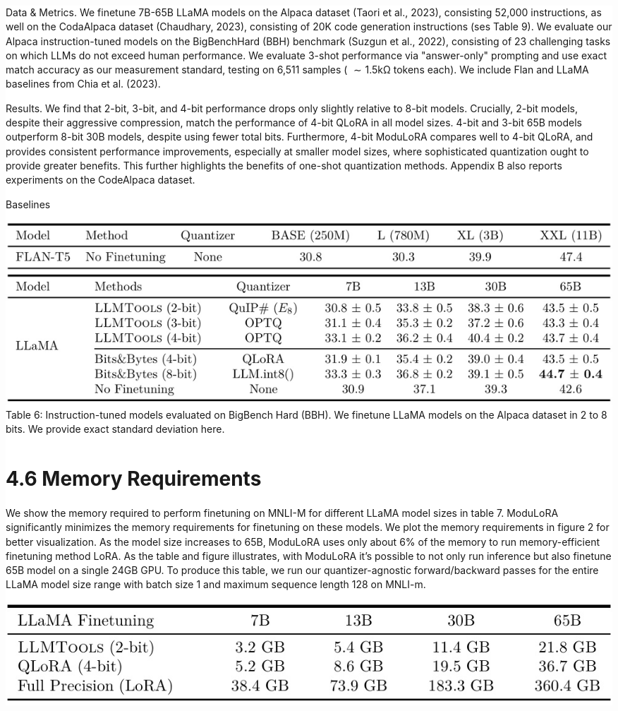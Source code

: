 Data & Metrics. We finetune 7B-65B LLaMA models on the Alpaca dataset (Taori et al., 2023), consisting 52,000 instructions, as well on the CodaAlpaca dataset (Chaudhary, 2023), consisting of 20K code generation instructions (ses Table 9). We evaluate our Alpaca instruction-tuned models on the BigBenchHard (BBH) benchmark (Suzgun et al., 2022), consisting of 23 challenging tasks on which LLMs do not exceed human performance. We evaluate 3-shot performance via "answer-only" prompting and use exact match accuracy as our measurement standard, testing on 6,511 samples ( $\sim1.5\mathrm{k\Omega}$ tokens each). We include Flan and LLaMA baselines from Chia et al. (2023).  

Results. We find that 2-bit, 3-bit, and 4-bit performance drops only slightly relative to 8-bit models. Crucially, 2-bit models, despite their aggressive compression, match the performance of 4-bit QLoRA in all model sizes. 4-bit and 3-bit 65B models outperform 8-bit 30B models, despite using fewer total bits. Furthermore, 4-bit ModuLoRA compares well to 4-bit QLoRA, and provides consistent performance improvements, especially at smaller model sizes, where sophisticated quantization ought to provide greater benefits. This further highlights the benefits of one-shot quantization methods. Appendix B also reports experiments on the CodeAlpaca dataset.  

Baselines   

![](images/d0685915398fe0afc3701ef1b11c46b75e60e52fef1b1ae7baebb840508425fc.jpg)  
Table 6: Instruction-tuned models evaluated on BigBench Hard (BBH). We finetune LLaMA models on the Alpaca dataset in 2 to 8 bits. We provide exact standard deviation here.  

# 4.6 Memory Requirements  

We show the memory required to perform finetuning on MNLI-M for different LLaMA model sizes in table 7. ModuLoRA significantly minimizes the memory requirements for finetuning on these models. We plot the memory requirements in figure 2 for better visualization. As the model size increases to 65B, ModuLoRA uses only about $6\%$ of the memory to run memory-efficient finetuning method LoRA. As the table and figure illustrates, with ModuLoRA it’s possible to not only run inference but also finetune 65B model on a single 24GB GPU. To produce this table, we run our quantizer-agnostic forward/backward passes for the entire LLaMA model size range with batch size 1 and maximum sequence length 128 on MNLI-m.  

![](images/c9fd7d51ae2ac3271b9afbe4343c27f4633ef0e87f30b286e35d7943b52a2638.jpg)  
